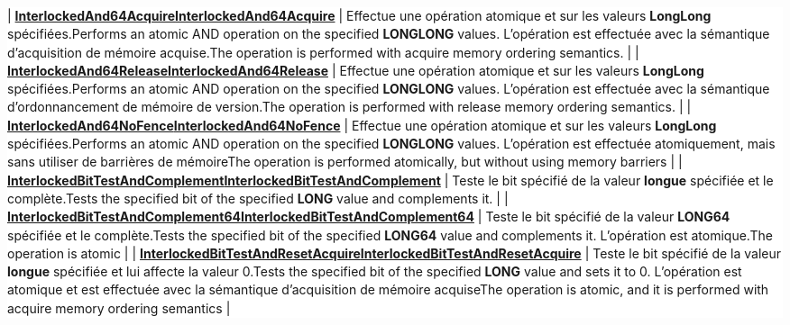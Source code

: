 | <span data-ttu-id="6353c-265">[**InterlockedAnd64Acquire**](/previous-versions/windows/desktop/legacy/ms683529(v=vs.85))</span><span class="sxs-lookup"><span data-stu-id="6353c-265">[**InterlockedAnd64Acquire**](/previous-versions/windows/desktop/legacy/ms683529(v=vs.85))</span></span>                                   | <span data-ttu-id="6353c-266">Effectue une opération atomique et sur les valeurs **LongLong** spécifiées.</span><span class="sxs-lookup"><span data-stu-id="6353c-266">Performs an atomic AND operation on the specified **LONGLONG** values.</span></span> <span data-ttu-id="6353c-267">L’opération est effectuée avec la sémantique d’acquisition de mémoire acquise.</span><span class="sxs-lookup"><span data-stu-id="6353c-267">The operation is performed with acquire memory ordering semantics.</span></span>                                                                                                                                                 |
| <span data-ttu-id="6353c-268">[**InterlockedAnd64Release**](/previous-versions/windows/desktop/legacy/ms683530(v=vs.85))</span><span class="sxs-lookup"><span data-stu-id="6353c-268">[**InterlockedAnd64Release**](/previous-versions/windows/desktop/legacy/ms683530(v=vs.85))</span></span>                                   | <span data-ttu-id="6353c-269">Effectue une opération atomique et sur les valeurs **LongLong** spécifiées.</span><span class="sxs-lookup"><span data-stu-id="6353c-269">Performs an atomic AND operation on the specified **LONGLONG** values.</span></span> <span data-ttu-id="6353c-270">L’opération est effectuée avec la sémantique d’ordonnancement de mémoire de version.</span><span class="sxs-lookup"><span data-stu-id="6353c-270">The operation is performed with release memory ordering semantics.</span></span>                                                                                                                                                 |
| <span data-ttu-id="6353c-271">[**InterlockedAnd64NoFence**](/previous-versions/windows/desktop/legacy/hh972632(v=vs.85))</span><span class="sxs-lookup"><span data-stu-id="6353c-271">[**InterlockedAnd64NoFence**](/previous-versions/windows/desktop/legacy/hh972632(v=vs.85))</span></span>                                   | <span data-ttu-id="6353c-272">Effectue une opération atomique et sur les valeurs **LongLong** spécifiées.</span><span class="sxs-lookup"><span data-stu-id="6353c-272">Performs an atomic AND operation on the specified **LONGLONG** values.</span></span> <span data-ttu-id="6353c-273">L’opération est effectuée atomiquement, mais sans utiliser de barrières de mémoire</span><span class="sxs-lookup"><span data-stu-id="6353c-273">The operation is performed atomically, but without using memory barriers</span></span>                                                                                                                                           |
| <span data-ttu-id="6353c-274">[**InterlockedBitTestAndComplement**](/previous-versions/windows/desktop/legacy/hh802759(v=vs.85))</span><span class="sxs-lookup"><span data-stu-id="6353c-274">[**InterlockedBitTestAndComplement**](/previous-versions/windows/desktop/legacy/hh802759(v=vs.85))</span></span>                   | <span data-ttu-id="6353c-275">Teste le bit spécifié de la valeur **longue** spécifiée et le complète.</span><span class="sxs-lookup"><span data-stu-id="6353c-275">Tests the specified bit of the specified **LONG** value and complements it.</span></span>                                                                                                                                                                                                               |
| <span data-ttu-id="6353c-276">[**InterlockedBitTestAndComplement64**](/previous-versions/windows/desktop/legacy/hh972635(v=vs.85))</span><span class="sxs-lookup"><span data-stu-id="6353c-276">[**InterlockedBitTestAndComplement64**](/previous-versions/windows/desktop/legacy/hh972635(v=vs.85))</span></span>               | <span data-ttu-id="6353c-277">Teste le bit spécifié de la valeur **LONG64** spécifiée et le complète.</span><span class="sxs-lookup"><span data-stu-id="6353c-277">Tests the specified bit of the specified **LONG64** value and complements it.</span></span> <span data-ttu-id="6353c-278">L’opération est atomique.</span><span class="sxs-lookup"><span data-stu-id="6353c-278">The operation is atomic</span></span>                                                                                                                                                                                     |
| <span data-ttu-id="6353c-279">[**InterlockedBitTestAndResetAcquire**](/previous-versions/windows/desktop/legacy/hh972636(v=vs.85))</span><span class="sxs-lookup"><span data-stu-id="6353c-279">[**InterlockedBitTestAndResetAcquire**](/previous-versions/windows/desktop/legacy/hh972636(v=vs.85))</span></span>               | <span data-ttu-id="6353c-280">Teste le bit spécifié de la valeur **longue** spécifiée et lui affecte la valeur 0.</span><span class="sxs-lookup"><span data-stu-id="6353c-280">Tests the specified bit of the specified **LONG** value and sets it to 0.</span></span> <span data-ttu-id="6353c-281">L’opération est atomique et est effectuée avec la sémantique d’acquisition de mémoire acquise</span><span class="sxs-lookup"><span data-stu-id="6353c-281">The operation is atomic, and it is performed with acquire memory ordering semantics</span></span>                                                                                                                             |